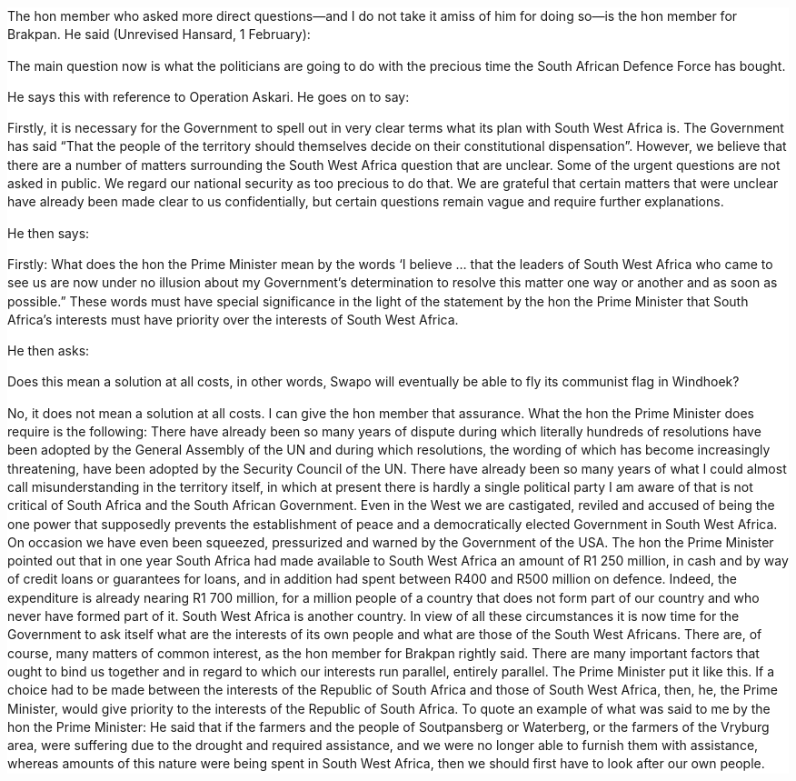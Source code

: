 <p>The hon member who asked more direct questions&#x2014;and I do not take it amiss of him for doing so&#x2014;is the hon member for Brakpan. He said (Unrevised Hansard, 1 February):</p>

<block name="quote">The main question now is what the politicians are going to do with the precious time the South African Defence Force has bought.</block>

<p>He says this with reference to Operation Askari. He goes on to say:</p>

<block name="quote">Firstly, it is necessary for the Government to spell out in very clear terms what its plan with South West Africa is. The Government has said &#x201C;That the people of the territory should themselves decide on their constitutional dispensation&#x201D;. However, we believe that there are a number of matters surrounding the South West Africa question that are unclear. Some of the urgent questions are not asked in public. We regard our national security as too precious to do that. We are grateful that certain matters that were unclear have already been made clear to us confidentially, but certain questions remain vague and require further explanations.</block>

<p><span class="col_285-286" refersTo="page_0173"/>He then says:</p>

<block name="quote">Firstly: What does the hon the Prime Minister mean by the words &#x2018;I believe &#x2026; that the leaders of South West Africa who came to see us are now under no illusion about my Government&#x2019;s determination to resolve this matter one way or another and as soon as possible.&#x201D; These words must have special significance in the light of the statement by the hon the Prime Minister that South Africa&#x2019;s interests must have priority over the interests of South West Africa.</block>

<p>He then asks:</p>

<block name="quote">Does this mean a solution at all costs, in other words, Swapo will eventually be able to fly its communist flag in Windhoek?</block>

<p>No, it does not mean a solution at all costs. I can give the hon member that assurance. What the hon the Prime Minister does require is the following: There have already been so many years of dispute during which literally hundreds of resolutions have been adopted by the General Assembly of the UN and during which resolutions, the wording of which has become increasingly threatening, have been adopted by the Security Council of the UN. There have already been so many years of what I could almost call misunderstanding in the territory itself, in which at present there is hardly a single political party I am aware of that is not critical of South Africa and the South African Government. Even in the West we are castigated, reviled and accused of being the one power that supposedly prevents the establishment of peace and a democratically elected Government in South West Africa. On occasion we have even been squeezed, pressurized and warned by the Government of the USA. The hon the Prime Minister pointed out that in one year South Africa had made available to South West Africa an amount of R1 250 million, in cash and by way of credit loans or guarantees for loans, and in addition had spent between R400 and R500 million on defence. Indeed, the expenditure is already nearing R1 700 million, for a million people of a country that does not form part of our country and who never have formed part of it. South West Africa is another country. In view of all these circumstances it is now time for the Government to ask itself what are the interests of its own people and what are those of the South West Africans. There are, of course, many matters of common interest, as the hon member for Brakpan rightly said. There are many important factors that ought to bind us together and in regard to which our interests run parallel, entirely parallel. The Prime Minister put it like this. If a choice had to be made between the interests of the Republic of South Africa and those of South West Africa, then, he, the Prime Minister, would give priority to the interests of the Republic of South Africa. To quote an example of what was said to me by the hon the Prime Minister: He said that if the farmers and the people of Soutpansberg or Waterberg, or the farmers of the Vryburg area, were suffering due to the drought and required assistance, and we were no longer able to furnish them with assistance, whereas amounts of this nature were being spent in South West Africa, then we should first have to look after our own people.</p>
